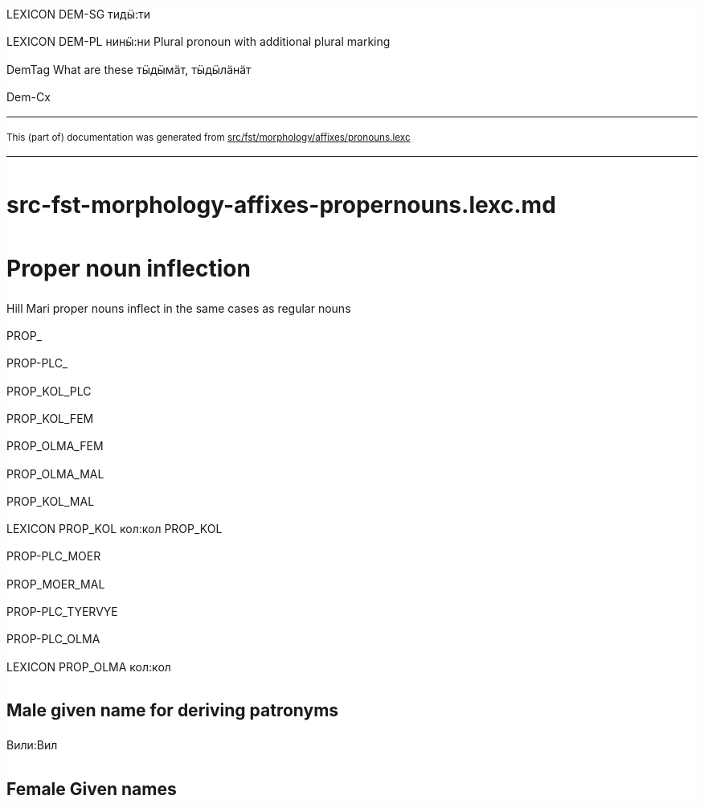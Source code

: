 LEXICON DEM-SG  тидӹ:ти

LEXICON DEM-PL  нинӹ:ни
Plural pronoun with additional plural marking

DemTag
What are these тӹдӹмӓт, тӹдӹлӓнӓт

Dem-Cx

* * *

<small>This (part of) documentation was generated from [src/fst/morphology/affixes/pronouns.lexc](https://github.com/giellalt/lang-mrj/blob/main/src/fst/morphology/affixes/pronouns.lexc)</small>

---

# src-fst-morphology-affixes-propernouns.lexc.md 

# Proper noun inflection

Hill Mari proper nouns inflect in the same cases as regular
nouns

PROP_

PROP-PLC_

PROP_KOL_PLC

PROP_KOL_FEM

PROP_OLMA_FEM

PROP_OLMA_MAL

PROP_KOL_MAL

LEXICON PROP_KOL  кол:кол
PROP_KOL

PROP-PLC_MOER

PROP_MOER_MAL

PROP-PLC_TYERVYE

PROP-PLC_OLMA

LEXICON PROP_OLMA  кол:кол

## Male given name for deriving patronyms

Вили:Вил

## Female Given names
